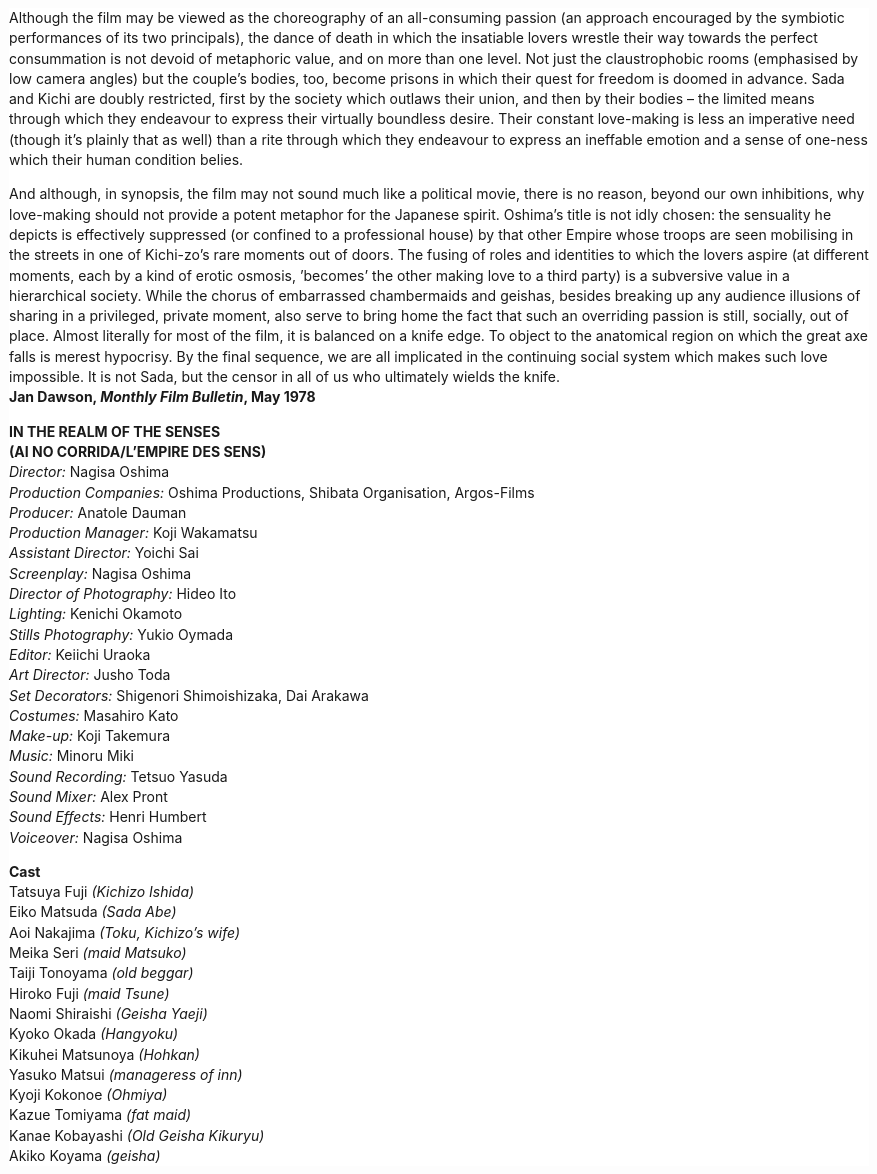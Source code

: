 Although the film may be viewed as the choreography of an all-consuming passion (an approach encouraged by the symbiotic performances of its two principals), the dance of death in which the insatiable lovers wrestle their way towards the perfect consummation is not devoid of metaphoric value, and on more than one level. Not just the claustrophobic rooms (emphasised by low camera angles) but the couple’s bodies, too, become prisons in which their quest for freedom is doomed in advance. Sada and Kichi are doubly restricted, first by the society which outlaws their union, and then by their bodies – the limited means through which they endeavour to express their virtually boundless desire. Their constant love-making is less an imperative need (though it’s plainly that as well) than a rite through which they endeavour to express an ineffable emotion and a sense of one-ness which their human condition belies.

And although, in synopsis, the film may not sound much like a political movie, there is no reason, beyond our own inhibitions, why love-making should not provide a potent metaphor for the Japanese spirit. Oshima’s title is not idly chosen: the sensuality he depicts is effectively suppressed (or confined to a professional house) by that other Empire whose troops are seen mobilising in the streets in one of Kichi-zo’s rare moments out of doors. The fusing of roles and identities to which the lovers aspire (at different moments, each by a kind of erotic osmosis, ’becomes’ the other making love to a third party) is a subversive value in a hierarchical society. While the chorus of embarrassed chambermaids and geishas, besides breaking up any audience illusions of sharing in a privileged, private moment, also serve to bring home the fact that such an overriding passion is still, socially, out of place. Almost literally for most of the film, it is balanced on a knife edge. To object to the anatomical region on which the great axe falls is merest hypocrisy. By the final sequence, we are all implicated in the continuing social system which makes such love impossible. It is not Sada, but the censor in all of us who ultimately wields the knife.<br>
**Jan Dawson, _Monthly Film Bulletin_, May 1978**<br>


**IN THE REALM OF THE SENSES  
(AI NO CORRIDA/L’EMPIRE DES SENS)**<br>
_Director:_ Nagisa Oshima<br>
_Production Companies:_ Oshima Productions, Shibata Organisation, Argos-Films<br>
_Producer:_ Anatole Dauman<br>
_Production Manager:_ Koji Wakamatsu<br>
_Assistant Director:_ Yoichi Sai<br>
_Screenplay:_ Nagisa Oshima<br>
_Director of Photography:_ Hideo Ito<br>
_Lighting:_ Kenichi Okamoto<br>
_Stills Photography:_ Yukio Oymada<br>
_Editor:_ Keiichi Uraoka<br>
_Art Director:_ Jusho Toda<br>
_Set Decorators:_ Shigenori Shimoishizaka, Dai Arakawa<br>
_Costumes:_ Masahiro Kato<br>
_Make-up:_ Koji Takemura<br>
_Music:_ Minoru Miki<br>
_Sound Recording:_ Tetsuo Yasuda<br>
_Sound Mixer:_ Alex Pront<br>
_Sound Effects:_ Henri Humbert<br>
_Voiceover:_ Nagisa Oshima<br>

**Cast**<br>
Tatsuya Fuji _(Kichizo Ishida)_<br>
Eiko Matsuda _(Sada Abe)_<br>
Aoi Nakajima _(Toku, Kichizo’s wife)_<br>
Meika Seri _(maid Matsuko)_<br>
Taiji Tonoyama _(old beggar)_<br>
Hiroko Fuji _(maid Tsune)_<br>
Naomi Shiraishi _(Geisha Yaeji)_<br>
Kyoko Okada _(Hangyoku)_<br>
Kikuhei Matsunoya _(Hohkan)_<br>
Yasuko Matsui _(manageress of inn)_<br>
Kyoji Kokonoe _(Ohmiya)_<br>
Kazue Tomiyama _(fat maid)_<br>
Kanae Kobayashi _(Old Geisha Kikuryu)_<br>
Akiko Koyama _(geisha)_<br>
